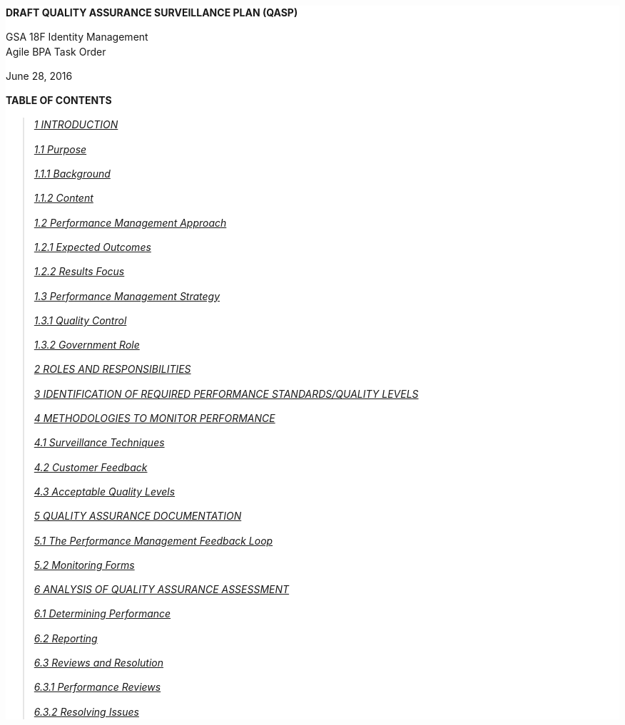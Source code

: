 **DRAFT QUALITY ASSURANCE SURVEILLANCE PLAN (QASP)**

GSA 18F Identity Management\
Agile BPA Task Order

June 28, 2016

**TABLE OF CONTENTS**

> [*1 INTRODUCTION*](#introduction)
>
> [*1.1 Purpose*](#purpose)
>
> [*1.1.1 Background*](#background)
>
> [*1.1.2 Content*](#content)
>
> [*1.2 Performance Management
> Approach*](#performance-management-approach)
>
> [*1.2.1 Expected Outcomes*](#expected-outcomes)
>
> [*1.2.2 Results Focus*](#results-focus)
>
> [*1.3 Performance Management
> Strategy*](#performance-management-strategy)
>
> [*1.3.1 Quality Control*](#quality-control)
>
> [*1.3.2 Government Role*](#government-role)
>
> [*2 ROLES AND RESPONSIBILITIES*](#roles-and-responsibilities)
>
> [*3 IDENTIFICATION OF REQUIRED PERFORMANCE STANDARDS/QUALITY
> LEVELS*](#identification-of-required-performance-standardsquality-levels)
>
> [*4 METHODOLOGIES TO MONITOR
> PERFORMANCE*](#methodologies-to-monitor-performance)
>
> [*4.1 Surveillance Techniques*](#surveillance-techniques)
>
> [*4.2 Customer Feedback*](#customer-feedback)
>
> [*4.3 Acceptable Quality Levels*](#acceptable-quality-levels)
>
> [*5 QUALITY ASSURANCE
> DOCUMENTATION*](#quality-assurance-documentation)
>
> [*5.1 The Performance Management Feedback
> Loop*](#the-performance-management-feedback-loop)
>
> [*5.2 Monitoring Forms*](#monitoring-forms)
>
> [*6 ANALYSIS OF QUALITY ASSURANCE
> ASSESSMENT*](#analysis-of-quality-assurance-assessment)
>
> [*6.1 Determining Performance*](#determining-performance)
>
> [*6.2 Reporting*](#reporting)
>
> [*6.3 Reviews and Resolution*](#reviews-and-resolution)
>
> [*6.3.1 Performance Reviews*](#performance-reviews)
>
> [*6.3.2 Resolving Issues*](#resolving-issues)